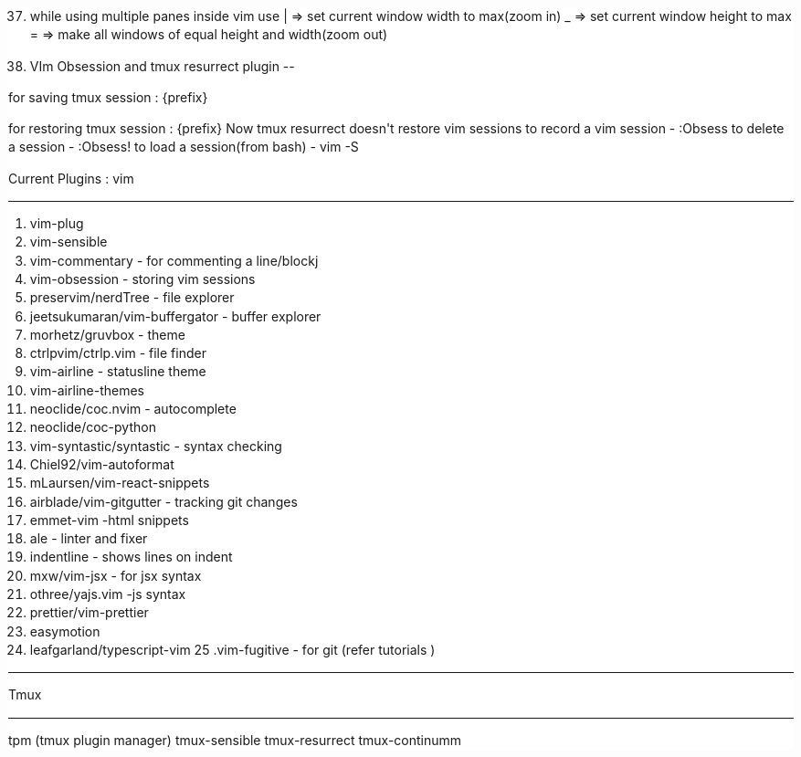 37) while using multiple panes inside vim use
    <c-w> | => set current window width to max(zoom in)
    <c-w> \_ => set current window height to max
    <c-w> = => make all windows of equal height and width(zoom out)

38) VIm Obsession and tmux resurrect plugin --

for saving tmux session : {prefix} <c-s>

for restoring tmux session : {prefix} <c-r>
Now tmux resurrect doesn't restore vim sessions
to record a vim session - :Obsess
to delete a session - :Obsess!
to load a session(from bash) - vim -S

Current Plugins :
vim

---

1. vim-plug
2. vim-sensible
3. vim-commentary - for commenting a line/blockj
4. vim-obsession - storing vim sessions
5. preservim/nerdTree - file explorer
6. jeetsukumaran/vim-buffergator - buffer explorer
7. morhetz/gruvbox - theme
8. ctrlpvim/ctrlp.vim - file finder
9. vim-airline - statusline theme
10. vim-airline-themes
11. neoclide/coc.nvim - autocomplete
12. neoclide/coc-python
13. vim-syntastic/syntastic - syntax checking
14. Chiel92/vim-autoformat
15. mLaursen/vim-react-snippets
16. airblade/vim-gitgutter - tracking git changes
17. emmet-vim -html snippets
18. ale - linter and fixer
19. indentline - shows lines on indent
20. mxw/vim-jsx - for jsx syntax
21. othree/yajs.vim -js syntax
22. prettier/vim-prettier
23. easymotion
24. leafgarland/typescript-vim
    25 .vim-fugitive - for git (refer tutorials )

---

Tmux

---

tpm (tmux plugin manager)
tmux-sensible
tmux-resurrect
tmux-continumm
